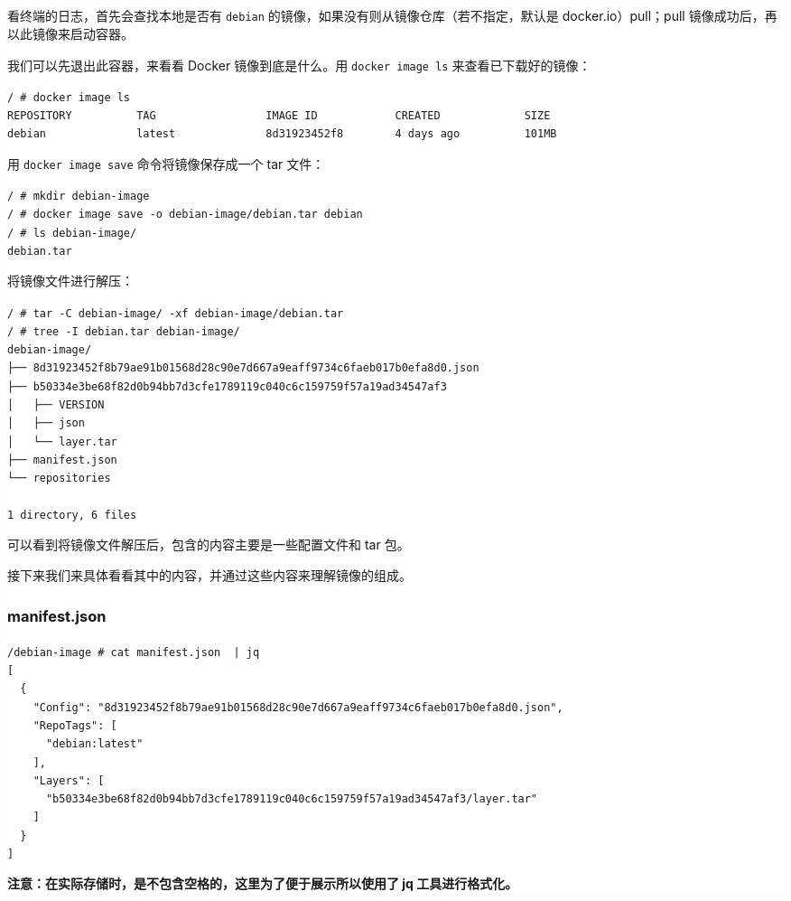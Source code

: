 <p>看终端的日志，首先会查找本地是否有 <code>debian</code> 的镜像，如果没有则从镜像仓库（若不指定，默认是 docker.io）pull；pull 镜像成功后，再以此镜像来启动容器。</p>

<p>我们可以先退出此容器，来看看 Docker 镜像到底是什么。用 <code>docker image ls</code> 来查看已下载好的镜像：</p>

<pre><code>/ # docker image ls
REPOSITORY          TAG                 IMAGE ID            CREATED             SIZE
debian              latest              8d31923452f8        4 days ago          101MB
</code></pre>

<p>用 <code>docker image save</code> 命令将镜像保存成一个 tar 文件：</p>

<pre><code>/ # mkdir debian-image
/ # docker image save -o debian-image/debian.tar debian
/ # ls debian-image/
debian.tar
</code></pre>

<p>将镜像文件进行解压：</p>

<pre><code>/ # tar -C debian-image/ -xf debian-image/debian.tar 
/ # tree -I debian.tar debian-image/
debian-image/
├── 8d31923452f8b79ae91b01568d28c90e7d667a9eaff9734c6faeb017b0efa8d0.json
├── b50334e3be68f82d0b94bb7d3cfe1789119c040c6c159759f57a19ad34547af3
│   ├── VERSION
│   ├── json
│   └── layer.tar
├── manifest.json
└── repositories

1 directory, 6 files
</code></pre>

<p>可以看到将镜像文件解压后，包含的内容主要是一些配置文件和 tar 包。</p>

<p>接下来我们来具体看看其中的内容，并通过这些内容来理解镜像的组成。</p>

<h3 id="manifest-json">manifest.json</h3>

<pre><code>/debian-image # cat manifest.json  | jq
[
  {
    &quot;Config&quot;: &quot;8d31923452f8b79ae91b01568d28c90e7d667a9eaff9734c6faeb017b0efa8d0.json&quot;,
    &quot;RepoTags&quot;: [
      &quot;debian:latest&quot;
    ],
    &quot;Layers&quot;: [
      &quot;b50334e3be68f82d0b94bb7d3cfe1789119c040c6c159759f57a19ad34547af3/layer.tar&quot;
    ]
  }
]
</code></pre>

<p><strong>注意：在实际存储时，是不包含空格的，这里为了便于展示所以使用了 jq 工具进行格式化。</strong></p>
